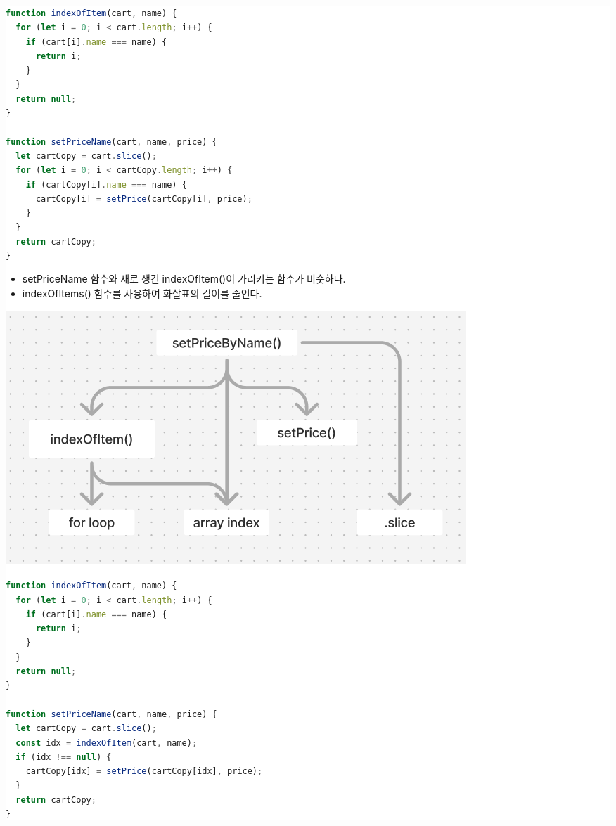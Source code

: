 ```javascript
function indexOfItem(cart, name) {
  for (let i = 0; i < cart.length; i++) {
    if (cart[i].name === name) {
      return i;
    }
  }
  return null;
}

function setPriceName(cart, name, price) {
  let cartCopy = cart.slice();
  for (let i = 0; i < cartCopy.length; i++) {
    if (cartCopy[i].name === name) {
      cartCopy[i] = setPrice(cartCopy[i], price);
    }
  }
  return cartCopy;
}
```

- setPriceName 함수와 새로 생긴 indexOfItem()이 가리키는 함수가 비슷하다.
- indexOfItems() 함수를 사용하여 화살표의 길이를 줄인다.

![alt text](image-7.png)

```javascript
function indexOfItem(cart, name) {
  for (let i = 0; i < cart.length; i++) {
    if (cart[i].name === name) {
      return i;
    }
  }
  return null;
}

function setPriceName(cart, name, price) {
  let cartCopy = cart.slice();
  const idx = indexOfItem(cart, name);
  if (idx !== null) {
    cartCopy[idx] = setPrice(cartCopy[idx], price);
  }
  return cartCopy;
}
```

